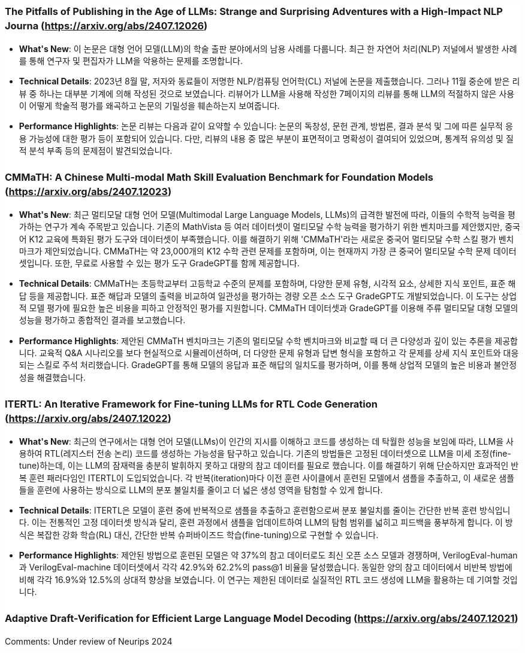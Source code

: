 

### The Pitfalls of Publishing in the Age of LLMs: Strange and Surprising Adventures with a High-Impact NLP Journa (https://arxiv.org/abs/2407.12026)
- **What's New**: 이 논문은 대형 언어 모델(LLM)의 학술 출판 분야에서의 남용 사례를 다룹니다. 최근 한 자연어 처리(NLP) 저널에서 발생한 사례를 통해 연구자 및 편집자가 LLM을 악용하는 문제를 조명합니다.

- **Technical Details**: 2023년 8월 말, 저자와 동료들이 저명한 NLP/컴퓨팅 언어학(CL) 저널에 논문을 제출했습니다. 그러나 11월 중순에 받은 리뷰 중 하나는 대부분 기계에 의해 작성된 것으로 보였습니다. 리뷰어가 LLM을 사용해 작성한 7페이지의 리뷰를 통해 LLM의 적절하지 않은 사용이 어떻게 학술적 평가를 왜곡하고 논문의 기밀성을 훼손하는지 보여줍니다.

- **Performance Highlights**: 논문 리뷰는 다음과 같이 요약할 수 있습니다: 논문의 독창성, 문헌 관계, 방법론, 결과 분석 및 그에 따른 실무적 응용 가능성에 대한 평가 등이 포함되어 있습니다. 다만, 리뷰의 내용 중 많은 부분이 표면적이고 명확성이 결여되어 있었으며, 통계적 유의성 및 질적 분석 부족 등의 문제점이 발견되었습니다.



### CMMaTH: A Chinese Multi-modal Math Skill Evaluation Benchmark for Foundation Models (https://arxiv.org/abs/2407.12023)
- **What's New**: 최근 멀티모달 대형 언어 모델(Multimodal Large Language Models, LLMs)의 급격한 발전에 따라, 이들의 수학적 능력을 평가하는 연구가 계속 주목받고 있습니다. 기존의 MathVista 등 여러 데이터셋이 멀티모달 수학 능력을 평가하기 위한 벤치마크를 제안했지만, 중국어 K12 교육에 특화된 평가 도구와 데이터셋이 부족했습니다. 이를 해결하기 위해 'CMMaTH'라는 새로운 중국어 멀티모달 수학 스킬 평가 벤치마크가 제안되었습니다. CMMaTH는 약 23,000개의 K12 수학 관련 문제를 포함하며, 이는 현재까지 가장 큰 중국어 멀티모달 수학 문제 데이터셋입니다. 또한, 무료로 사용할 수 있는 평가 도구 GradeGPT를 함께 제공합니다.

- **Technical Details**: CMMaTH는 초등학교부터 고등학교 수준의 문제를 포함하며, 다양한 문제 유형, 시각적 요소, 상세한 지식 포인트, 표준 해답 등을 제공합니다. 표준 해답과 모델의 출력을 비교하여 일관성을 평가하는 경량 오픈 소스 도구 GradeGPT도 개발되었습니다. 이 도구는 상업적 모델 평가에 필요한 높은 비용을 피하고 안정적인 평가를 지원합니다. CMMaTH 데이터셋과 GradeGPT를 이용해 주류 멀티모달 대형 모델의 성능을 평가하고 종합적인 결과를 보고했습니다.

- **Performance Highlights**: 제안된 CMMaTH 벤치마크는 기존의 멀티모달 수학 벤치마크와 비교할 때 더 큰 다양성과 깊이 있는 추론을 제공합니다. 교육적 Q&A 시나리오를 보다 현실적으로 시뮬레이션하며, 더 다양한 문제 유형과 답변 형식을 포함하고 각 문제를 상세 지식 포인트와 대응되는 스킬로 주석 처리했습니다. GradeGPT를 통해 모델의 응답과 표준 해답의 일치도를 평가하며, 이를 통해 상업적 모델의 높은 비용과 불안정성을 해결했습니다.



### ITERTL: An Iterative Framework for Fine-tuning LLMs for RTL Code Generation (https://arxiv.org/abs/2407.12022)
- **What's New**: 최근의 연구에서는 대형 언어 모델(LLMs)이 인간의 지시를 이해하고 코드를 생성하는 데 탁월한 성능을 보임에 따라, LLM을 사용하여 RTL(레지스터 전송 논리) 코드를 생성하는 가능성을 탐구하고 있습니다. 기존의 방법들은 고정된 데이터셋으로 LLM을 미세 조정(fine-tune)하는데, 이는 LLM의 잠재력을 충분히 발휘하지 못하고 대량의 참고 데이터를 필요로 했습니다. 이를 해결하기 위해 단순하지만 효과적인 반복 훈련 패러다임인 ITERTL이 도입되었습니다. 각 반복(iteration)마다 이전 훈련 사이클에서 훈련된 모델에서 샘플을 추출하고, 이 새로운 샘플들을 훈련에 사용하는 방식으로 LLM의 분포 불일치를 줄이고 더 넓은 생성 영역을 탐험할 수 있게 합니다.

- **Technical Details**: ITERTL은 모델이 훈련 중에 반복적으로 샘플을 추출하고 훈련함으로써 분포 불일치를 줄이는 간단한 반복 훈련 방식입니다. 이는 전통적인 고정 데이터셋 방식과 달리, 훈련 과정에서 샘플을 업데이트하여 LLM의 탐험 범위를 넓히고 피드백을 풍부하게 합니다. 이 방식은 복잡한 강화 학습(RL) 대신, 간단한 반복 슈퍼바이즈드 학습(fine-tuning)으로 구현할 수 있습니다.

- **Performance Highlights**: 제안된 방법으로 훈련된 모델은 약 37%의 참고 데이터로도 최신 오픈 소스 모델과 경쟁하며, VerilogEval-human과 VerilogEval-machine 데이터셋에서 각각 42.9%와 62.2%의 pass@1 비율을 달성했습니다. 동일한 양의 참고 데이터에서 비반복 방법에 비해 각각 16.9%와 12.5%의 상대적 향상을 보였습니다. 이 연구는 제한된 데이터로 실질적인 RTL 코드 생성에 LLM을 활용하는 데 기여할 것입니다.



### Adaptive Draft-Verification for Efficient Large Language Model Decoding (https://arxiv.org/abs/2407.12021)
Comments:
          Under review of Neurips 2024

